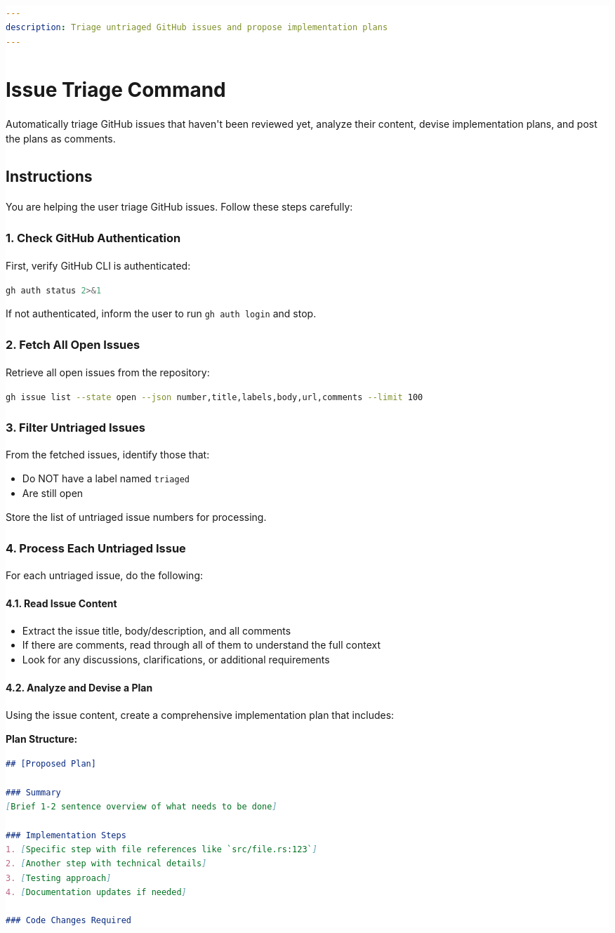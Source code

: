 ```yaml
---
description: Triage untriaged GitHub issues and propose implementation plans
---
```


# Issue Triage Command

Automatically triage GitHub issues that haven't been reviewed yet, analyze their content, devise implementation plans, and post the plans as comments.

## Instructions

You are helping the user triage GitHub issues. Follow these steps carefully:

### 1. Check GitHub Authentication

First, verify GitHub CLI is authenticated:
```bash
gh auth status 2>&1
```

If not authenticated, inform the user to run `gh auth login` and stop.

### 2. Fetch All Open Issues

Retrieve all open issues from the repository:
```bash
gh issue list --state open --json number,title,labels,body,url,comments --limit 100
```

### 3. Filter Untriaged Issues

From the fetched issues, identify those that:
- Do NOT have a label named `triaged`
- Are still open

Store the list of untriaged issue numbers for processing.

### 4. Process Each Untriaged Issue

For each untriaged issue, do the following:

#### 4.1. Read Issue Content
- Extract the issue title, body/description, and all comments
- If there are comments, read through all of them to understand the full context
- Look for any discussions, clarifications, or additional requirements

#### 4.2. Analyze and Devise a Plan

Using the issue content, create a comprehensive implementation plan that includes:

**Plan Structure:**
```markdown
## [Proposed Plan]

### Summary
[Brief 1-2 sentence overview of what needs to be done]

### Implementation Steps
1. [Specific step with file references like `src/file.rs:123`]
2. [Another step with technical details]
3. [Testing approach]
4. [Documentation updates if needed]

### Code Changes Required
```